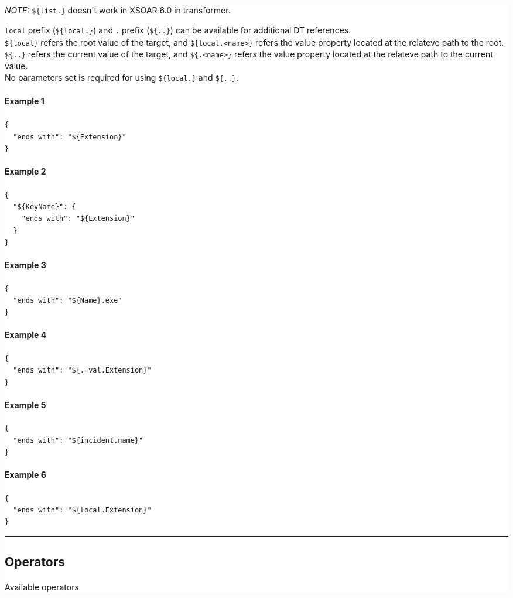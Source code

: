    *NOTE:* `${list.}` doesn't work in XSOAR 6.0 in transformer. 
  
  `local` prefix (`${local.}`) and `.` prefix  (`${..}`) can be available for additional DT references.<br>
  `${local}` refers the root value of the target, and `${local.<name>}` refers the value property located at the relateve path to the root.<br>
  `${..}` refers the current value of the target, and `${.<name>}` refers the value property located at the relateve path to the current value.<br>
  No parameters set is required for using `${local.}` and `${..}`.


#### Example 1

    {
      "ends with": "${Extension}"
    }

#### Example 2

    {
      "${KeyName}": {
        "ends with": "${Extension}"
      }
    }

#### Example 3

    {
      "ends with": "${Name}.exe"
    }

#### Example 4

    {
      "ends with": "${.=val.Extension}"
    }

#### Example 5

    {
      "ends with": "${incident.name}"
    }

#### Example 6

    {
      "ends with": "${local.Extension}"
    }

---

## Operators

Available operators
